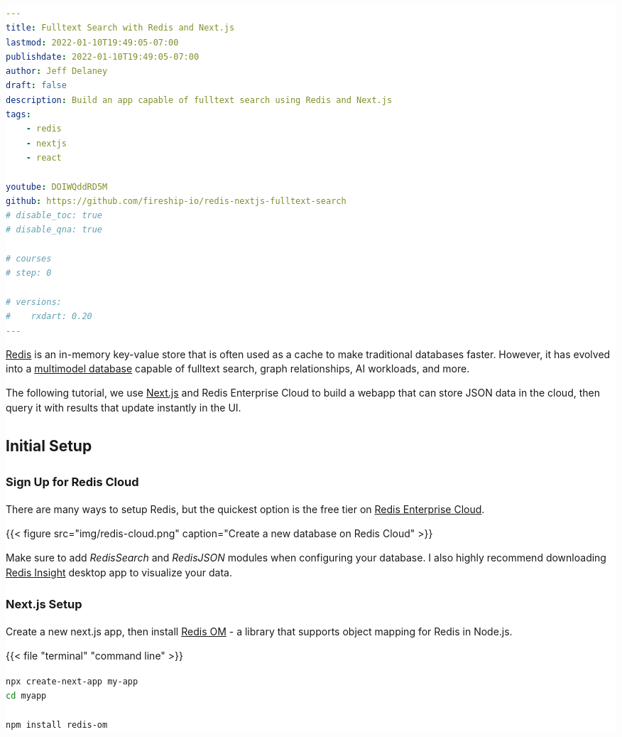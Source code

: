 ```yaml
---
title: Fulltext Search with Redis and Next.js
lastmod: 2022-01-10T19:49:05-07:00
publishdate: 2022-01-10T19:49:05-07:00
author: Jeff Delaney
draft: false
description: Build an app capable of fulltext search using Redis and Next.js
tags: 
    - redis
    - nextjs
    - react

youtube: DOIWQddRD5M
github: https://github.com/fireship-io/redis-nextjs-fulltext-search
# disable_toc: true
# disable_qna: true

# courses
# step: 0

# versions:
#    rxdart: 0.20
---
```


[Redis](https://redis.io/) is an in-memory key-value store that is often used as a cache to make  traditional databases faster. However, it has evolved into a [multimodel database](https://redis.io/modules) capable of fulltext search, graph relationships, AI workloads, and more. 

The following tutorial, we use [Next.js](https://nextjs.org/) and Redis Enterprise Cloud to build a webapp that can store JSON data in the cloud, then query it with results that update instantly in the UI. 

## Initial Setup

### Sign Up for Redis Cloud

There are many ways to setup Redis, but the quickest option is the free tier on [Redis Enterprise Cloud](https://redis.info/fireship200). 

{{< figure src="img/redis-cloud.png" caption="Create a new database on Redis Cloud" >}}

Make sure to add *RedisSearch* and *RedisJSON* modules when configuring your database. I also highly recommend downloading [Redis Insight](https://redis.com/redis-enterprise/redis-insight/) desktop app to visualize your data.

### Next.js Setup

Create a new next.js app, then install [Redis OM](https://github.com/redis/redis-om-node) - a library that supports object mapping for Redis in Node.js. 

{{< file "terminal" "command line" >}}
```bash
npx create-next-app my-app
cd myapp

npm install redis-om
```
